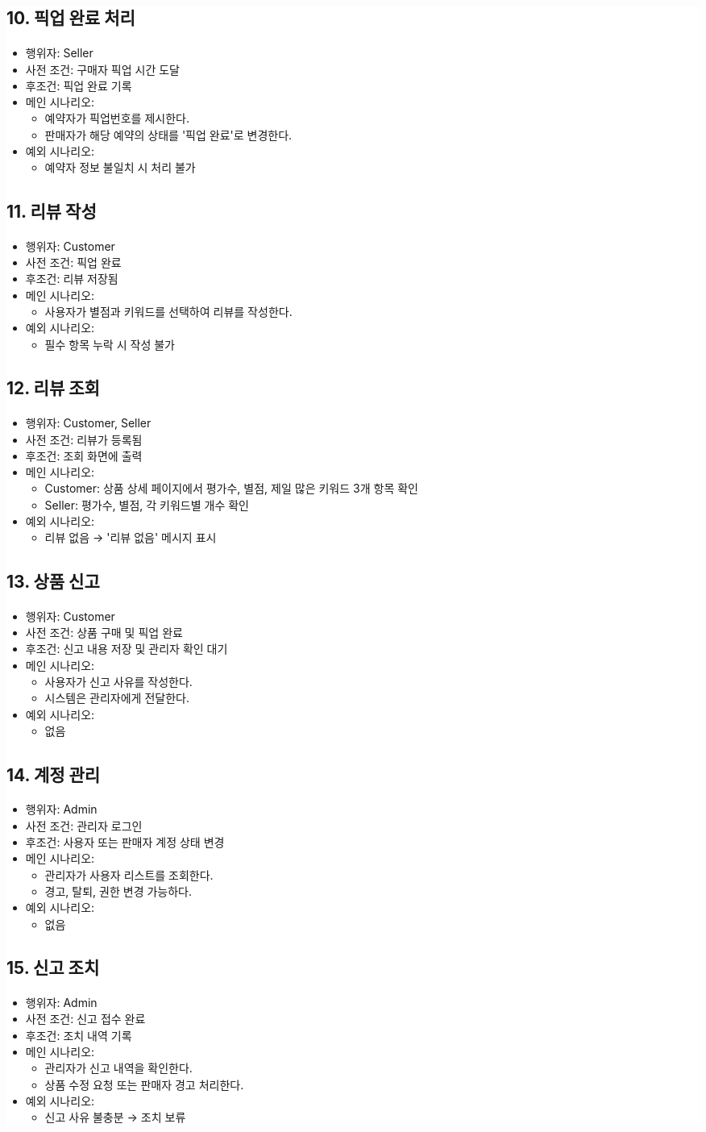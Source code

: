 ## 10. 픽업 완료 처리
- 행위자: Seller
- 사전 조건: 구매자 픽업 시간 도달
- 후조건: 픽업 완료 기록
- 메인 시나리오:
  - 예약자가 픽업번호를 제시한다.
  - 판매자가 해당 예약의 상태를 '픽업 완료'로 변경한다.
- 예외 시나리오:
  - 예약자 정보 불일치 시 처리 불가

## 11. 리뷰 작성
- 행위자: Customer
- 사전 조건: 픽업 완료
- 후조건: 리뷰 저장됨
- 메인 시나리오:
  - 사용자가 별점과 키워드를 선택하여 리뷰를 작성한다.
- 예외 시나리오:
  - 필수 항목 누락 시 작성 불가

## 12. 리뷰 조회
- 행위자: Customer, Seller
- 사전 조건: 리뷰가 등록됨
- 후조건: 조회 화면에 출력
- 메인 시나리오:
  - Customer: 상품 상세 페이지에서 평가수, 별점, 제일 많은 키워드 3개 항목 확인
  - Seller: 평가수, 별점, 각 키워드별 개수 확인
- 예외 시나리오:
  - 리뷰 없음 → '리뷰 없음' 메시지 표시

## 13. 상품 신고
- 행위자: Customer
- 사전 조건: 상품 구매 및 픽업 완료
- 후조건: 신고 내용 저장 및 관리자 확인 대기
- 메인 시나리오:
  - 사용자가 신고 사유를 작성한다.
  - 시스템은 관리자에게 전달한다.
- 예외 시나리오:
  - 없음

## 14. 계정 관리
- 행위자: Admin
- 사전 조건: 관리자 로그인
- 후조건: 사용자 또는 판매자 계정 상태 변경
- 메인 시나리오:
  - 관리자가 사용자 리스트를 조회한다.
  - 경고, 탈퇴, 권한 변경 가능하다.
- 예외 시나리오:
  - 없음

## 15. 신고 조치
- 행위자: Admin
- 사전 조건: 신고 접수 완료
- 후조건: 조치 내역 기록
- 메인 시나리오:
  - 관리자가 신고 내역을 확인한다.
  - 상품 수정 요청 또는 판매자 경고 처리한다.
- 예외 시나리오:
  - 신고 사유 불충분 → 조치 보류

